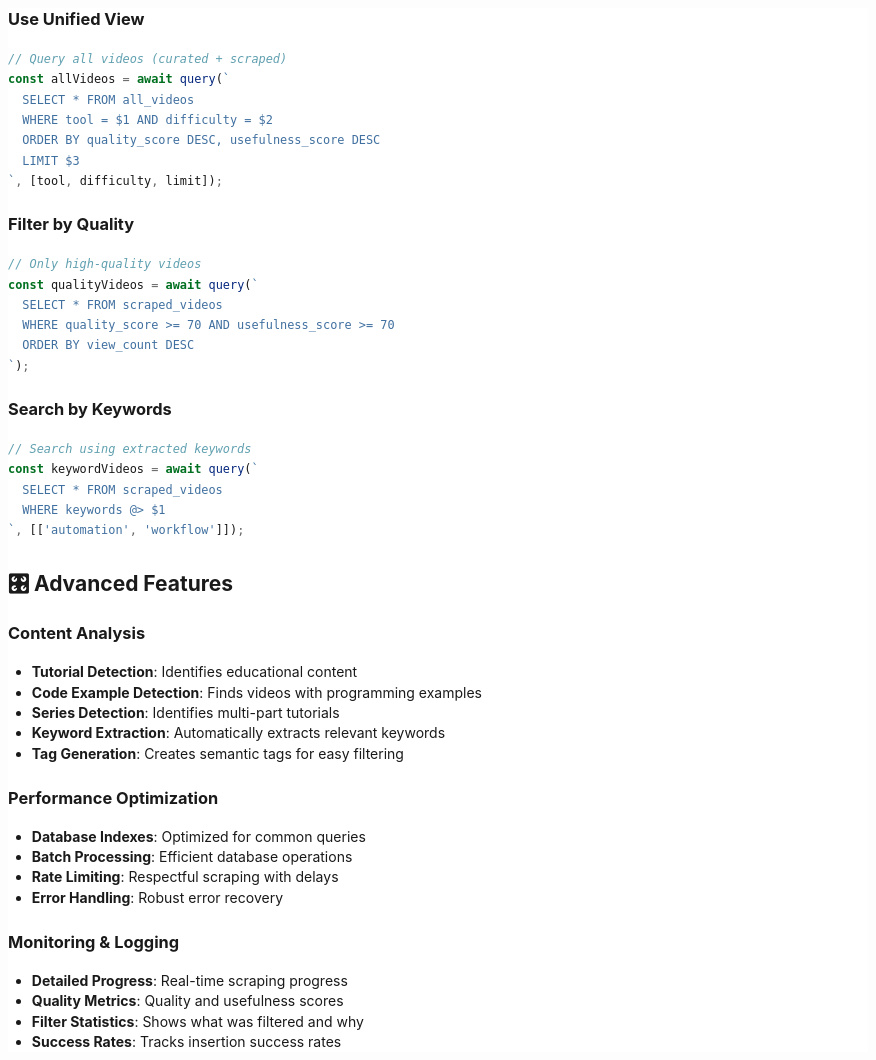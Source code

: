 ### Use Unified View
```javascript
// Query all videos (curated + scraped)
const allVideos = await query(`
  SELECT * FROM all_videos 
  WHERE tool = $1 AND difficulty = $2
  ORDER BY quality_score DESC, usefulness_score DESC
  LIMIT $3
`, [tool, difficulty, limit]);
```

### Filter by Quality
```javascript
// Only high-quality videos
const qualityVideos = await query(`
  SELECT * FROM scraped_videos 
  WHERE quality_score >= 70 AND usefulness_score >= 70
  ORDER BY view_count DESC
`);
```

### Search by Keywords
```javascript
// Search using extracted keywords
const keywordVideos = await query(`
  SELECT * FROM scraped_videos 
  WHERE keywords @> $1
`, [['automation', 'workflow']]);
```

## 🎛️ Advanced Features

### Content Analysis
- **Tutorial Detection**: Identifies educational content
- **Code Example Detection**: Finds videos with programming examples
- **Series Detection**: Identifies multi-part tutorials
- **Keyword Extraction**: Automatically extracts relevant keywords
- **Tag Generation**: Creates semantic tags for easy filtering

### Performance Optimization
- **Database Indexes**: Optimized for common queries
- **Batch Processing**: Efficient database operations
- **Rate Limiting**: Respectful scraping with delays
- **Error Handling**: Robust error recovery

### Monitoring & Logging
- **Detailed Progress**: Real-time scraping progress
- **Quality Metrics**: Quality and usefulness scores
- **Filter Statistics**: Shows what was filtered and why
- **Success Rates**: Tracks insertion success rates
